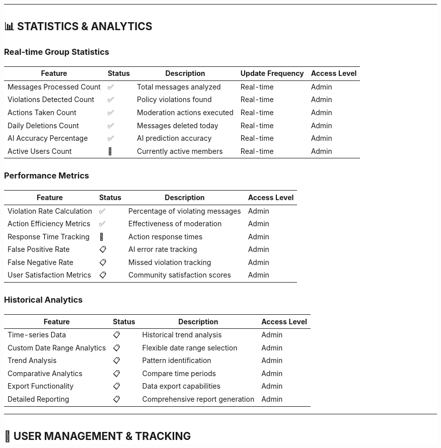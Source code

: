 
---

## 📊 STATISTICS & ANALYTICS

### Real-time Group Statistics
| Feature | Status | Description | Update Frequency | Access Level |
|---------|--------|-------------|------------------|--------------|
| Messages Processed Count | ✅ | Total messages analyzed | Real-time | Admin |
| Violations Detected Count | ✅ | Policy violations found | Real-time | Admin |
| Actions Taken Count | ✅ | Moderation actions executed | Real-time | Admin |
| Daily Deletions Count | ✅ | Messages deleted today | Real-time | Admin |
| AI Accuracy Percentage | ✅ | AI prediction accuracy | Real-time | Admin |
| Active Users Count | 🚧 | Currently active members | Real-time | Admin |

### Performance Metrics
| Feature | Status | Description | Access Level |
|---------|--------|-------------|--------------|
| Violation Rate Calculation | ✅ | Percentage of violating messages | Admin |
| Action Efficiency Metrics | ✅ | Effectiveness of moderation | Admin |
| Response Time Tracking | 🚧 | Action response times | Admin |
| False Positive Rate | 📋 | AI error rate tracking | Admin |
| False Negative Rate | 📋 | Missed violation tracking | Admin |
| User Satisfaction Metrics | 📋 | Community satisfaction scores | Admin |

### Historical Analytics
| Feature | Status | Description | Access Level |
|---------|--------|-------------|--------------|
| Time-series Data | 📋 | Historical trend analysis | Admin |
| Custom Date Range Analytics | 📋 | Flexible date range selection | Admin |
| Trend Analysis | 📋 | Pattern identification | Admin |
| Comparative Analytics | 📋 | Compare time periods | Admin |
| Export Functionality | 📋 | Data export capabilities | Admin |
| Detailed Reporting | 📋 | Comprehensive report generation | Admin |

---

## 👤 USER MANAGEMENT & TRACKING
